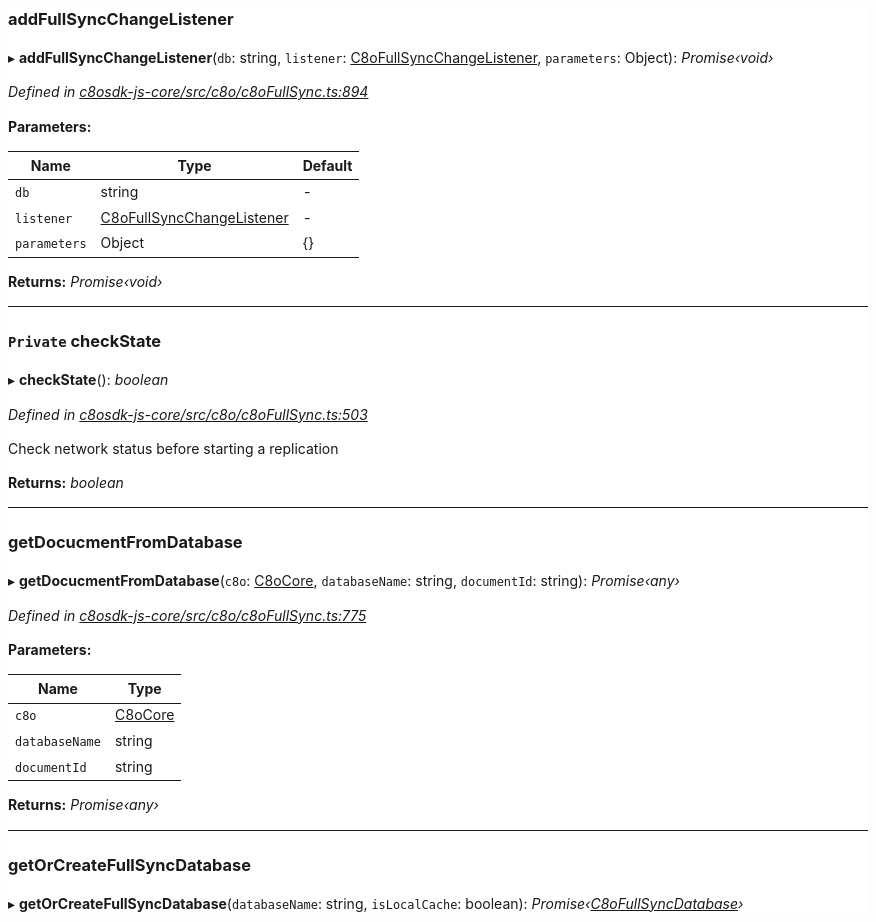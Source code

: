 ###  addFullSyncChangeListener

▸ **addFullSyncChangeListener**(`db`: string, `listener`: [C8oFullSyncChangeListener](c8ofullsyncchangelistener.md), `parameters`: Object): *Promise‹void›*

*Defined in [c8osdk-js-core/src/c8o/c8oFullSync.ts:894](https://github.com/convertigo/c8osdk-angular/blob/cb8b414/src/c8o/c8oFullSync.ts#L894)*

**Parameters:**

Name | Type | Default |
------ | ------ | ------ |
`db` | string | - |
`listener` | [C8oFullSyncChangeListener](c8ofullsyncchangelistener.md) | - |
`parameters` | Object |  {} |

**Returns:** *Promise‹void›*

___

### `Private` checkState

▸ **checkState**(): *boolean*

*Defined in [c8osdk-js-core/src/c8o/c8oFullSync.ts:503](https://github.com/convertigo/c8osdk-angular/blob/cb8b414/src/c8o/c8oFullSync.ts#L503)*

Check network status before starting a replication

**Returns:** *boolean*

___

###  getDocucmentFromDatabase

▸ **getDocucmentFromDatabase**(`c8o`: [C8oCore](c8ocore.md), `databaseName`: string, `documentId`: string): *Promise‹any›*

*Defined in [c8osdk-js-core/src/c8o/c8oFullSync.ts:775](https://github.com/convertigo/c8osdk-angular/blob/cb8b414/src/c8o/c8oFullSync.ts#L775)*

**Parameters:**

Name | Type |
------ | ------ |
`c8o` | [C8oCore](c8ocore.md) |
`databaseName` | string |
`documentId` | string |

**Returns:** *Promise‹any›*

___

###  getOrCreateFullSyncDatabase

▸ **getOrCreateFullSyncDatabase**(`databaseName`: string, `isLocalCache`: boolean): *Promise‹[C8oFullSyncDatabase](c8ofullsyncdatabase.md)›*
